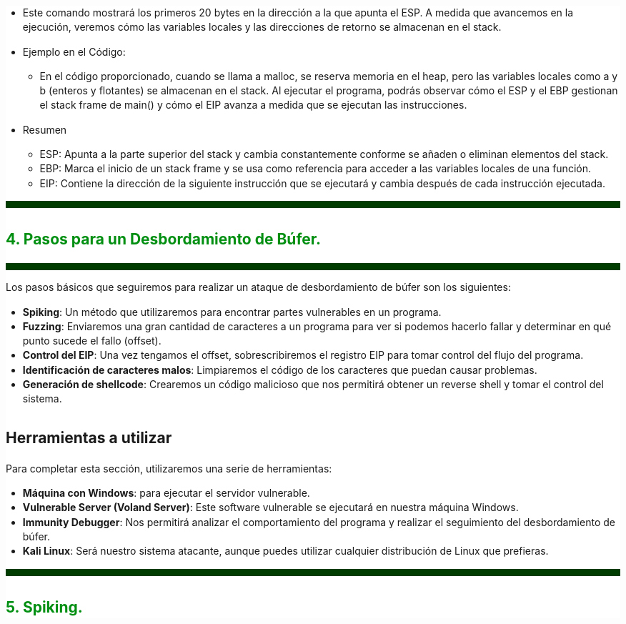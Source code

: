 - Este comando mostrará los primeros 20 bytes en la dirección a la que apunta el ESP. A medida que avancemos en la ejecución, veremos cómo las variables locales y las direcciones de retorno se almacenan en el stack.

- Ejemplo en el Código:
    - En el código proporcionado, cuando se llama a malloc, se reserva memoria en el heap, pero las variables locales como a y b (enteros y flotantes) se almacenan en el stack. Al ejecutar el programa, podrás observar cómo el ESP y el EBP gestionan el stack frame de main() y cómo el EIP avanza a medida que se ejecutan las instrucciones.

- Resumen
    - ESP: Apunta a la parte superior del stack y cambia constantemente conforme se añaden o eliminan elementos del stack.
    - EBP: Marca el inicio de un stack frame y se usa como referencia para acceder a las variables locales de una función.
    - EIP: Contiene la dirección de la siguiente instrucción que se ejecutará y cambia después de cada instrucción ejecutada.

<hr style="border: none; height: 10px; background-color: #003b00;" />

## <font color="#008f11">4. Pasos para un Desbordamiento de Búfer.</font>

<hr style="border: none; height: 10px; background-color: #003b00;" />

Los pasos básicos que seguiremos para realizar un ataque de desbordamiento de búfer son los siguientes:

- **Spiking**: Un método que utilizaremos para encontrar partes vulnerables en un programa.
- **Fuzzing**: Enviaremos una gran cantidad de caracteres a un programa para ver si podemos hacerlo fallar y determinar en qué punto sucede el fallo (offset).
- **Control del EIP**: Una vez tengamos el offset, sobrescribiremos el registro EIP para tomar control del flujo del programa.
- **Identificación de caracteres malos**: Limpiaremos el código de los caracteres que puedan causar problemas.
- **Generación de shellcode**: Crearemos un código malicioso que nos permitirá obtener un reverse shell y tomar el control del sistema.

## Herramientas a utilizar

Para completar esta sección, utilizaremos una serie de herramientas:

- **Máquina con Windows**: para ejecutar el servidor vulnerable.
- **Vulnerable Server (Voland Server)**: Este software vulnerable se ejecutará en nuestra máquina Windows.
- **Immunity Debugger**: Nos permitirá analizar el comportamiento del programa y realizar el seguimiento del desbordamiento de búfer.
- **Kali Linux**: Será nuestro sistema atacante, aunque puedes utilizar cualquier distribución de Linux que prefieras.

<hr style="border: none; height: 10px; background-color: #003b00;" />

## <font color="#008f11">5. Spiking.</font>
